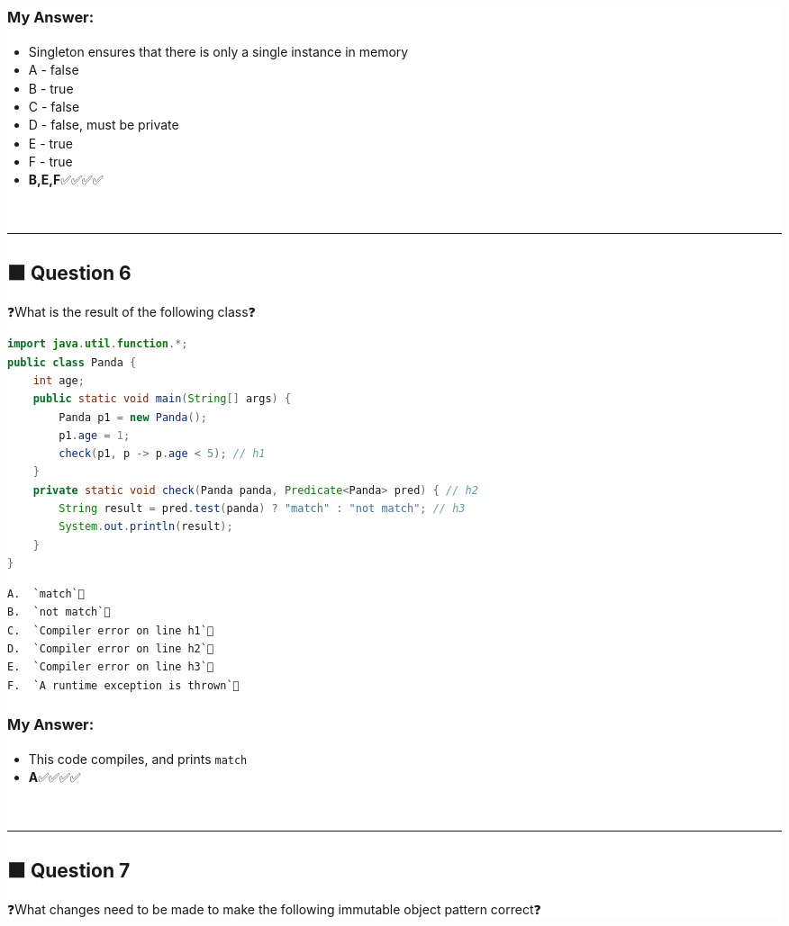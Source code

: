 ### My Answer:
* Singleton ensures that there is only a single instance in memory
* A - false
* B - true
* C - false
* D - false, must be private
* E - true
* F - true
* **B,E,F**✅✅✅✅
<br>

<hr>


## 🟧 Question 6

❓What is the result of the following class❓

```java
import java.util.function.*;
public class Panda {
    int age;
    public static void main(String[] args) {
        Panda p1 = new Panda();
        p1.age = 1;
        check(p1, p -> p.age < 5); // h1
    }
    private static void check(Panda panda, Predicate<Panda> pred) { // h2
        String result = pred.test(panda) ? "match" : "not match"; // h3
        System.out.println(result);
    }
}
```

    A.  `match`🎃
    B.  `not match`🎃
    C.  `Compiler error on line h1`🎃
    D.  `Compiler error on line h2`🎃
    E.  `Compiler error on line h3`🎃
    F.  `A runtime exception is thrown`🎃

### My Answer:
* This code compiles, and prints `match`
* **A**✅✅✅✅
<br>

<hr>


## 🟧 Question 7

❓What changes need to be made to make the following immutable object pattern correct❓

